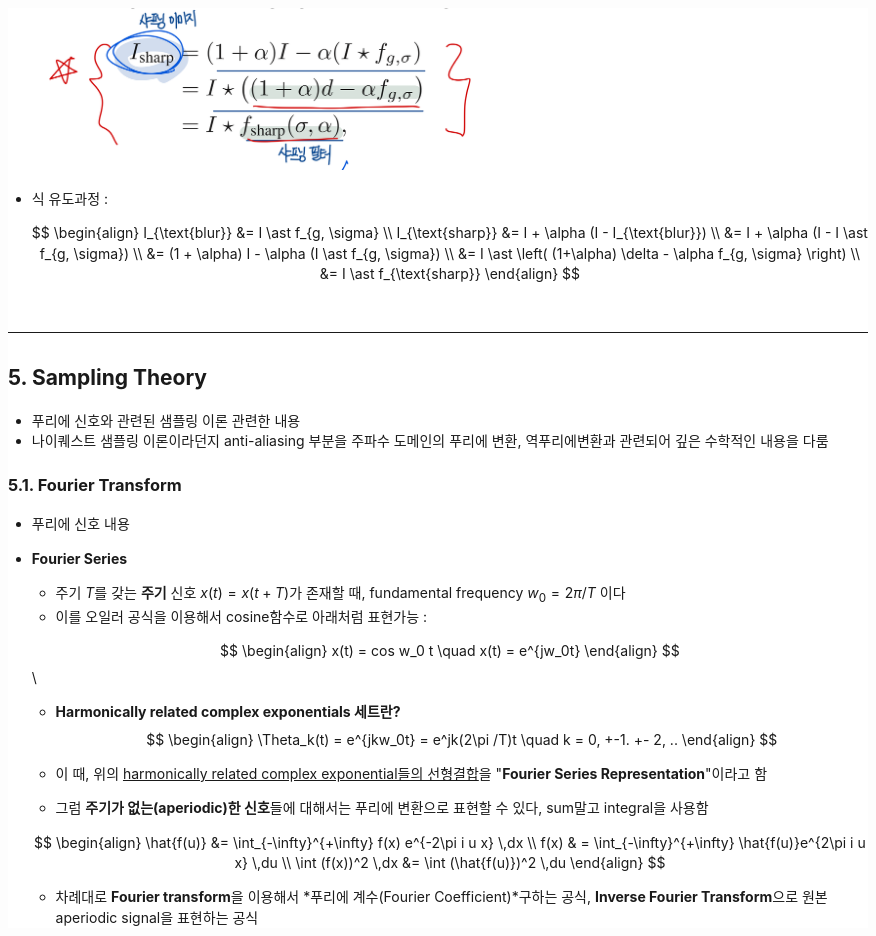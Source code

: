   <img src="assets/img/posts_storage/ch9/sharpening.png" width="500" alt="figure2">

- 식 유도과정 : 
  
  $$ \begin{align}
    I_{\text{blur}} &= I \ast f_{g, \sigma} \\
    I_{\text{sharp}} &= I + \alpha (I - I_{\text{blur}}) \\
                      &= I + \alpha (I - I \ast f_{g, \sigma}) \\
                      &= (1 + \alpha) I - \alpha (I \ast f_{g, \sigma}) \\
                      &= I \ast \left( (1+\alpha) \delta - \alpha f_{g, \sigma} \right) \\
                      &= I \ast f_{\text{sharp}} \end{align} $$

<br>

---

## 5. Sampling Theory
- 푸리에 신호와 관련된 샘플링 이론 관련한 내용
- 나이퀘스트 샘플링 이론이라던지 anti-aliasing 부분을 주파수 도메인의 푸리에 변환, 역푸리에변환과 관련되어 깊은 수학적인 내용을 다룸

### 5.1. Fourier Transform
- 푸리에 신호 내용
- **Fourier Series**
  - 주기 $T$를 갖는 **주기** 신호 $x(t) = x(t+T)$가 존재할 때, fundamental frequency $w_0 = 2\pi / T$ 이다
  - 이를 오일러 공식을 이용해서 cosine함수로 아래처럼 표현가능 :
   
   $$ \begin{align} x(t) = cos w_0 t \quad x(t) = e^{jw_0t} \end{align} $$\

  - **Harmonically related complex exponentials 세트란?** <br>
     $$ \begin{align} \Theta_k(t) = e^{jkw_0t} = e^jk(2\pi /T)t \quad k = 0, +-1. +- 2, .. \end{align} $$
  
  - 이 때, 위의 <u> harmonically related complex exponential들의 선형결합</u>을 "**Fourier Series Representation**"이라고 함
  - 그럼 **주기가 없는(aperiodic)한 신호**들에 대해서는 푸리에 변환으로 표현할 수 있다, sum말고 integral을 사용함
  
  $$ \begin{align} \hat{f(u)} &= \int_{-\infty}^{+\infty} f(x) e^{-2\pi i u x} \,dx \\
                    f(x) & = \int_{-\infty}^{+\infty} \hat{f(u)}e^{2\pi i u x} \,du \\
                    \int (f(x))^2 \,dx &= \int (\hat{f(u)})^2 \,du \end{align} $$
  - 차례대로 **Fourier transform**을 이용해서 *푸리에 계수(Fourier Coefficient)*구하는 공식, **Inverse Fourier Transform**으로 원본 aperiodic signal을 표현하는 공식
  